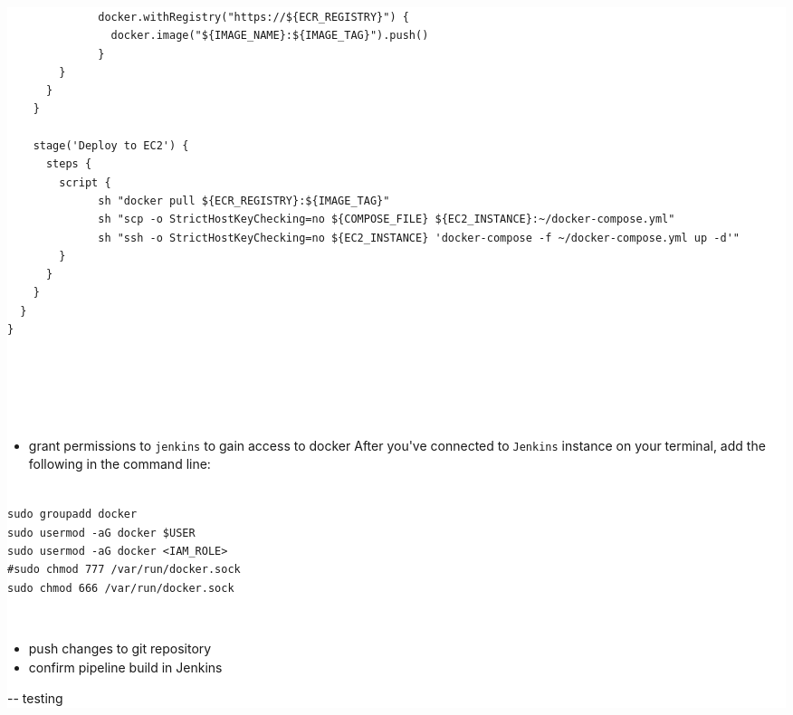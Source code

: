 ```
              docker.withRegistry("https://${ECR_REGISTRY}") {
                docker.image("${IMAGE_NAME}:${IMAGE_TAG}").push()
              }
        }
      }
    }

    stage('Deploy to EC2') {
      steps {
        script {
              sh "docker pull ${ECR_REGISTRY}:${IMAGE_TAG}"
              sh "scp -o StrictHostKeyChecking=no ${COMPOSE_FILE} ${EC2_INSTANCE}:~/docker-compose.yml"
              sh "ssh -o StrictHostKeyChecking=no ${EC2_INSTANCE} 'docker-compose -f ~/docker-compose.yml up -d'"
        }
      }
    }
  }
}



```

<br>

<br>

- grant permissions to `jenkins` to gain access to docker
After you've connected to `Jenkins` instance on your terminal, add the following in the command line:

```

sudo groupadd docker
sudo usermod -aG docker $USER
sudo usermod -aG docker <IAM_ROLE>
#sudo chmod 777 /var/run/docker.sock
sudo chmod 666 /var/run/docker.sock

```

<br>

- push changes to git repository
- confirm pipeline build in Jenkins

--
testing 

